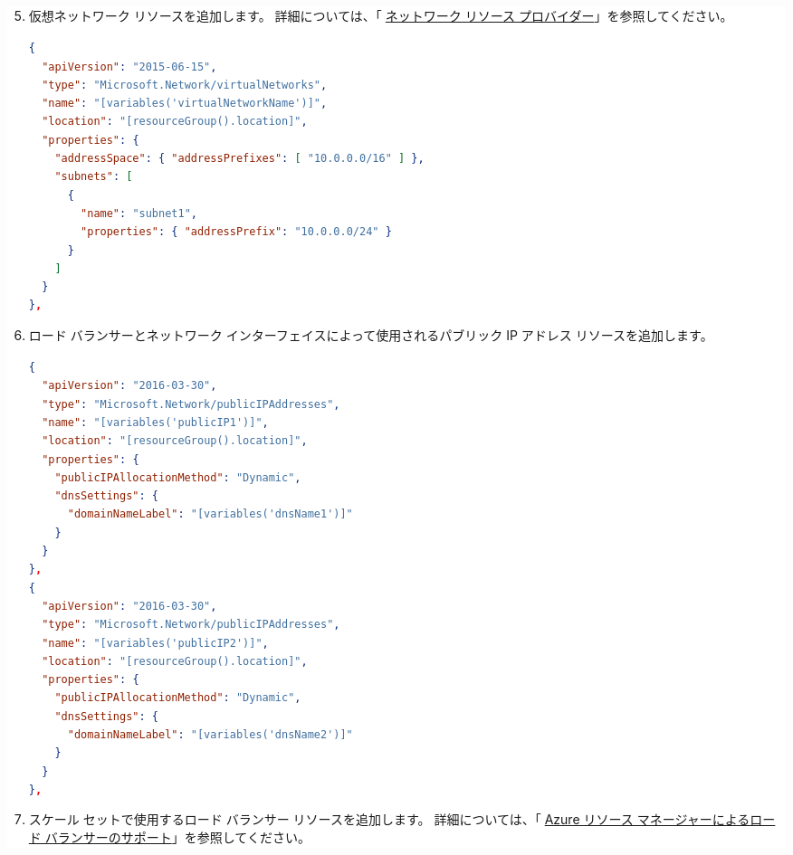 5. 仮想ネットワーク リソースを追加します。 詳細については、「 [ネットワーク リソース プロバイダー](../virtual-network/resource-groups-networking.md)」を参照してください。

    ```json
    {
      "apiVersion": "2015-06-15",
      "type": "Microsoft.Network/virtualNetworks",
      "name": "[variables('virtualNetworkName')]",
      "location": "[resourceGroup().location]",
      "properties": {
        "addressSpace": { "addressPrefixes": [ "10.0.0.0/16" ] },
        "subnets": [
          {
            "name": "subnet1",
            "properties": { "addressPrefix": "10.0.0.0/24" }
          }
        ]
      }
    },
    ```

6. ロード バランサーとネットワーク インターフェイスによって使用されるパブリック IP アドレス リソースを追加します。

    ```json
    {
      "apiVersion": "2016-03-30",
      "type": "Microsoft.Network/publicIPAddresses",
      "name": "[variables('publicIP1')]",
      "location": "[resourceGroup().location]",
      "properties": {
        "publicIPAllocationMethod": "Dynamic",
        "dnsSettings": {
          "domainNameLabel": "[variables('dnsName1')]"
        }
      }
    },
    {
      "apiVersion": "2016-03-30",
      "type": "Microsoft.Network/publicIPAddresses",
      "name": "[variables('publicIP2')]",
      "location": "[resourceGroup().location]",
      "properties": {
        "publicIPAllocationMethod": "Dynamic",
        "dnsSettings": {
          "domainNameLabel": "[variables('dnsName2')]"
        }
      }
    },
    ```

7. スケール セットで使用するロード バランサー リソースを追加します。 詳細については、「 [Azure リソース マネージャーによるロード バランサーのサポート](../load-balancer/load-balancer-arm.md)」を参照してください。
